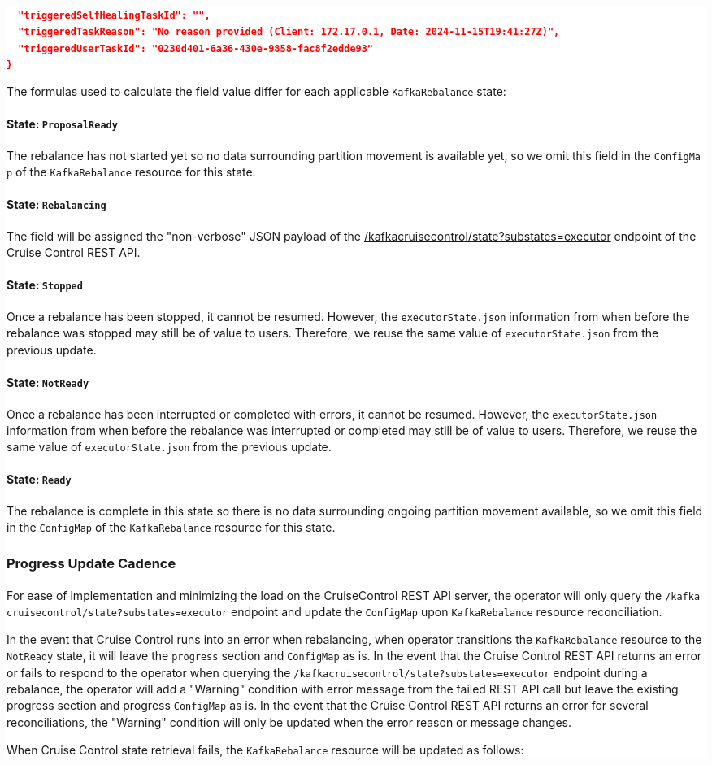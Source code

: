 ```json
  "triggeredSelfHealingTaskId": "",
  "triggeredTaskReason": "No reason provided (Client: 172.17.0.1, Date: 2024-11-15T19:41:27Z)",
  "triggeredUserTaskId": "0230d401-6a36-430e-9858-fac8f2edde93"
}
```

The formulas used to calculate the field value differ for each applicable `KafkaRebalance` state:

#### State: `ProposalReady`

The rebalance has not started yet so no data surrounding partition movement is available yet, so we omit this field in the `ConfigMap` of the `KafkaRebalance` resource for this state.

#### State: `Rebalancing`

The field will be assigned the "non-verbose" JSON payload of the [/kafkacruisecontrol/state?substates=executor](https://github.com/linkedin/cruise-control/wiki/REST-APIs#query-the-state-of-cruise-control) endpoint of the Cruise Control REST API.

#### State: `Stopped`

Once a rebalance has been stopped, it cannot be resumed.
However, the `executorState.json` information from when before the rebalance was stopped may still be of value to users.
Therefore, we reuse the same value of `executorState.json` from the previous update.

#### State: `NotReady`

Once a rebalance has been interrupted or completed with errors, it cannot be resumed.
However, the `executorState.json` information from when before the rebalance was interrupted or completed may still be of value to users.
Therefore, we reuse the same value of `executorState.json` from the previous update.

#### State: `Ready`

The rebalance is complete in this state so there is no data surrounding ongoing partition movement available, so we omit this field in the `ConfigMap` of the `KafkaRebalance` resource for this state.

### Progress Update Cadence

For ease of implementation and minimizing the load on the CruiseControl REST API server, the operator will only query the `/kafkacruisecontrol/state?substates=executor` endpoint and update the `ConfigMap` upon `KafkaRebalance` resource reconciliation.

In the event that Cruise Control runs into an error when rebalancing, when operator transitions the `KafkaRebalance` resource to the `NotReady` state, it will leave the `progress` section and `ConfigMap` as is.
In the event that the Cruise Control REST API returns an error or fails to respond to the operator when querying the `/kafkacruisecontrol/state?substates=executor` endpoint during a rebalance, the operator will add a "Warning" condition with error message from the failed REST API call but leave the existing progress section and progress `ConfigMap` as is.
In the event that the Cruise Control REST API returns an error for several reconciliations, the "Warning" condition will only be updated when the error reason or message changes.

When Cruise Control state retrieval fails, the `KafkaRebalance` resource will be updated as follows:
